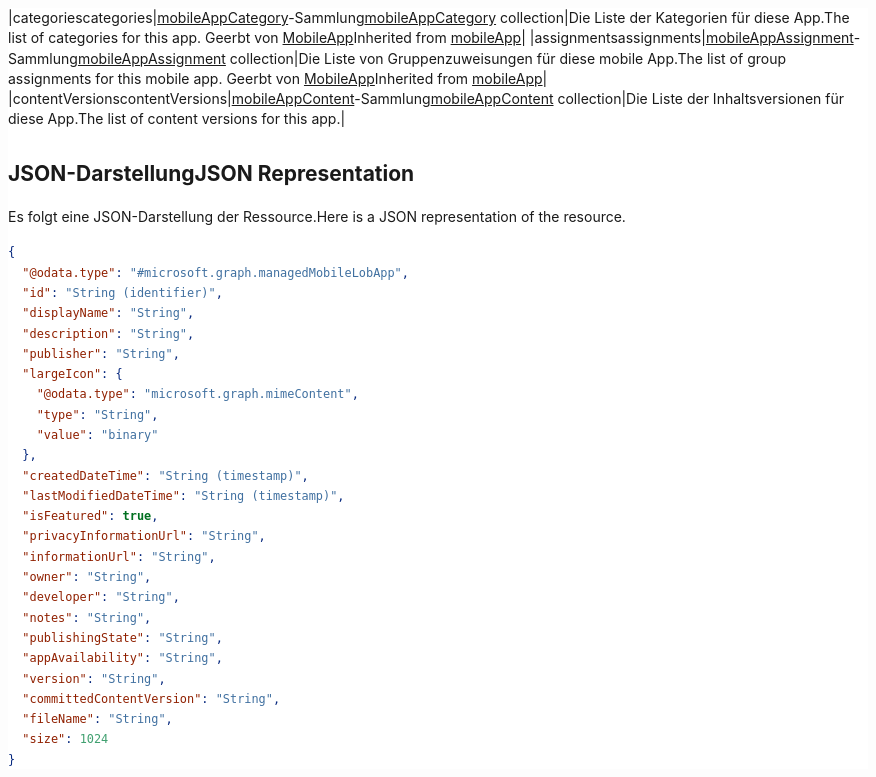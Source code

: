|<span data-ttu-id="1d5a9-196">categories</span><span class="sxs-lookup"><span data-stu-id="1d5a9-196">categories</span></span>|<span data-ttu-id="1d5a9-197">[mobileAppCategory](../resources/intune_apps_mobileappcategory.md)-Sammlung</span><span class="sxs-lookup"><span data-stu-id="1d5a9-197">[mobileAppCategory](../resources/intune_apps_mobileappcategory.md) collection</span></span>|<span data-ttu-id="1d5a9-198">Die Liste der Kategorien für diese App.</span><span class="sxs-lookup"><span data-stu-id="1d5a9-198">The list of categories for this app.</span></span> <span data-ttu-id="1d5a9-199">Geerbt von [MobileApp](../resources/intune_apps_mobileapp.md)</span><span class="sxs-lookup"><span data-stu-id="1d5a9-199">Inherited from [mobileApp](../resources/intune_apps_mobileapp.md)</span></span>|
|<span data-ttu-id="1d5a9-200">assignments</span><span class="sxs-lookup"><span data-stu-id="1d5a9-200">assignments</span></span>|<span data-ttu-id="1d5a9-201">[mobileAppAssignment](../resources/intune_apps_mobileappassignment.md)-Sammlung</span><span class="sxs-lookup"><span data-stu-id="1d5a9-201">[mobileAppAssignment](../resources/intune_apps_mobileappassignment.md) collection</span></span>|<span data-ttu-id="1d5a9-202">Die Liste von Gruppenzuweisungen für diese mobile App.</span><span class="sxs-lookup"><span data-stu-id="1d5a9-202">The list of group assignments for this mobile app.</span></span> <span data-ttu-id="1d5a9-203">Geerbt von [MobileApp](../resources/intune_apps_mobileapp.md)</span><span class="sxs-lookup"><span data-stu-id="1d5a9-203">Inherited from [mobileApp](../resources/intune_apps_mobileapp.md)</span></span>|
|<span data-ttu-id="1d5a9-204">contentVersions</span><span class="sxs-lookup"><span data-stu-id="1d5a9-204">contentVersions</span></span>|<span data-ttu-id="1d5a9-205">[mobileAppContent](../resources/intune_apps_mobileappcontent.md)-Sammlung</span><span class="sxs-lookup"><span data-stu-id="1d5a9-205">[mobileAppContent](../resources/intune_apps_mobileappcontent.md) collection</span></span>|<span data-ttu-id="1d5a9-206">Die Liste der Inhaltsversionen für diese App.</span><span class="sxs-lookup"><span data-stu-id="1d5a9-206">The list of content versions for this app.</span></span>|

## <a name="json-representation"></a><span data-ttu-id="1d5a9-207">JSON-Darstellung</span><span class="sxs-lookup"><span data-stu-id="1d5a9-207">JSON Representation</span></span>
<span data-ttu-id="1d5a9-208">Es folgt eine JSON-Darstellung der Ressource.</span><span class="sxs-lookup"><span data-stu-id="1d5a9-208">Here is a JSON representation of the resource.</span></span>

``` json
{
  "@odata.type": "#microsoft.graph.managedMobileLobApp",
  "id": "String (identifier)",
  "displayName": "String",
  "description": "String",
  "publisher": "String",
  "largeIcon": {
    "@odata.type": "microsoft.graph.mimeContent",
    "type": "String",
    "value": "binary"
  },
  "createdDateTime": "String (timestamp)",
  "lastModifiedDateTime": "String (timestamp)",
  "isFeatured": true,
  "privacyInformationUrl": "String",
  "informationUrl": "String",
  "owner": "String",
  "developer": "String",
  "notes": "String",
  "publishingState": "String",
  "appAvailability": "String",
  "version": "String",
  "committedContentVersion": "String",
  "fileName": "String",
  "size": 1024
}
```



